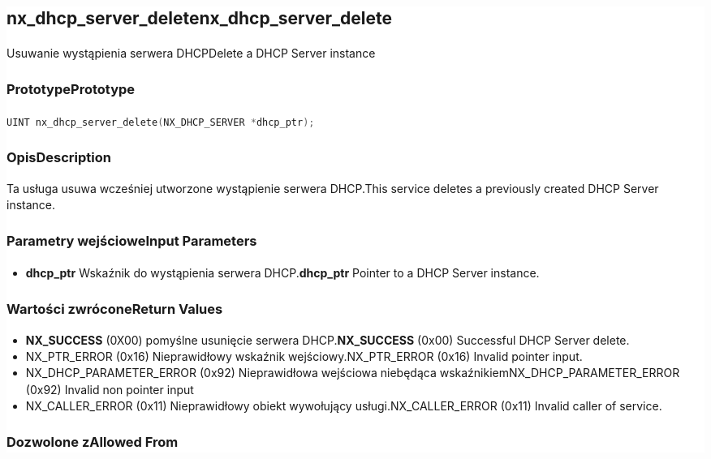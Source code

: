 ## <a name="nx_dhcp_server_delete"></a><span data-ttu-id="5c83d-186">nx_dhcp_server_delete</span><span class="sxs-lookup"><span data-stu-id="5c83d-186">nx_dhcp_server_delete</span></span>

<span data-ttu-id="5c83d-187">Usuwanie wystąpienia serwera DHCP</span><span class="sxs-lookup"><span data-stu-id="5c83d-187">Delete a DHCP Server instance</span></span>

### <a name="prototype"></a><span data-ttu-id="5c83d-188">Prototype</span><span class="sxs-lookup"><span data-stu-id="5c83d-188">Prototype</span></span>

```C
UINT nx_dhcp_server_delete(NX_DHCP_SERVER *dhcp_ptr);
```

### <a name="description"></a><span data-ttu-id="5c83d-189">Opis</span><span class="sxs-lookup"><span data-stu-id="5c83d-189">Description</span></span>

<span data-ttu-id="5c83d-190">Ta usługa usuwa wcześniej utworzone wystąpienie serwera DHCP.</span><span class="sxs-lookup"><span data-stu-id="5c83d-190">This service deletes a previously created DHCP Server instance.</span></span>

### <a name="input-parameters"></a><span data-ttu-id="5c83d-191">Parametry wejściowe</span><span class="sxs-lookup"><span data-stu-id="5c83d-191">Input Parameters</span></span>

- <span data-ttu-id="5c83d-192">**dhcp_ptr** Wskaźnik do wystąpienia serwera DHCP.</span><span class="sxs-lookup"><span data-stu-id="5c83d-192">**dhcp_ptr** Pointer to a DHCP Server instance.</span></span>

### <a name="return-values"></a><span data-ttu-id="5c83d-193">Wartości zwrócone</span><span class="sxs-lookup"><span data-stu-id="5c83d-193">Return Values</span></span>

- <span data-ttu-id="5c83d-194">**NX_SUCCESS** (0X00) pomyślne usunięcie serwera DHCP.</span><span class="sxs-lookup"><span data-stu-id="5c83d-194">**NX_SUCCESS** (0x00) Successful DHCP Server delete.</span></span>
- <span data-ttu-id="5c83d-195">NX_PTR_ERROR (0x16) Nieprawidłowy wskaźnik wejściowy.</span><span class="sxs-lookup"><span data-stu-id="5c83d-195">NX_PTR_ERROR (0x16) Invalid pointer input.</span></span>
- <span data-ttu-id="5c83d-196">NX_DHCP_PARAMETER_ERROR (0x92) Nieprawidłowa wejściowa niebędąca wskaźnikiem</span><span class="sxs-lookup"><span data-stu-id="5c83d-196">NX_DHCP_PARAMETER_ERROR (0x92) Invalid non pointer input</span></span>
- <span data-ttu-id="5c83d-197">NX_CALLER_ERROR (0x11) Nieprawidłowy obiekt wywołujący usługi.</span><span class="sxs-lookup"><span data-stu-id="5c83d-197">NX_CALLER_ERROR (0x11) Invalid caller of service.</span></span>

### <a name="allowed-from"></a><span data-ttu-id="5c83d-198">Dozwolone z</span><span class="sxs-lookup"><span data-stu-id="5c83d-198">Allowed From</span></span>
